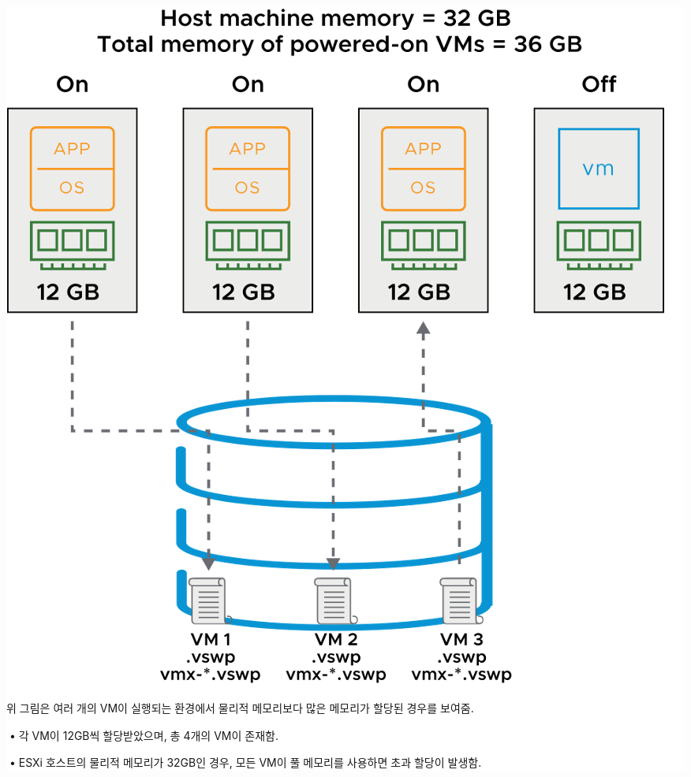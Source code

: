 ![image-20250311100812761](/assets/cisco_post_img/2025-03-11-8-6//image-20250311100812761.png)



위 그림은 여러 개의 VM이 실행되는 환경에서 물리적 메모리보다 많은 메모리가 할당된 경우를 보여줌.

​	•	각 VM이 12GB씩 할당받았으며, 총 4개의 VM이 존재함.

​	•	ESXi 호스트의 물리적 메모리가 32GB인 경우, 모든 VM이 풀 메모리를 사용하면 초과 할당이 발생함.
